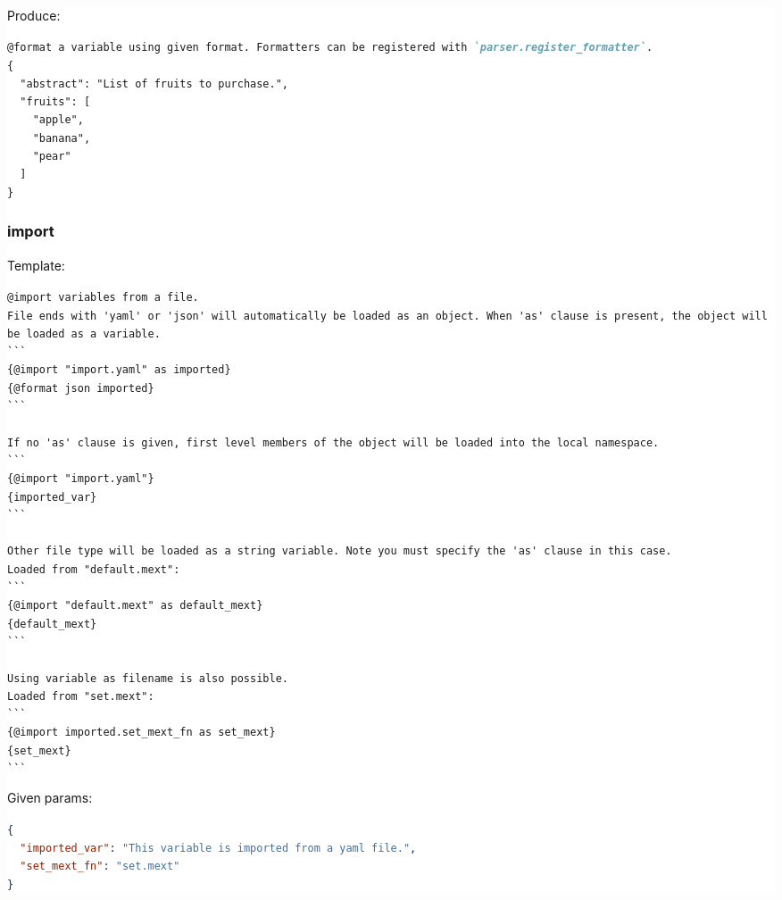 Produce:
````markdown
@format a variable using given format. Formatters can be registered with `parser.register_formatter`.
{
  "abstract": "List of fruits to purchase.",
  "fruits": [
    "apple",
    "banana",
    "pear"
  ]
}
````

### import

Template:
````mext
@import variables from a file.
File ends with 'yaml' or 'json' will automatically be loaded as an object. When 'as' clause is present, the object will be loaded as a variable.
```
{@import "import.yaml" as imported}
{@format json imported}
```

If no 'as' clause is given, first level members of the object will be loaded into the local namespace.
```
{@import "import.yaml"}
{imported_var}
```

Other file type will be loaded as a string variable. Note you must specify the 'as' clause in this case.
Loaded from "default.mext":
```
{@import "default.mext" as default_mext}
{default_mext}
```

Using variable as filename is also possible.
Loaded from "set.mext":
```
{@import imported.set_mext_fn as set_mext}
{set_mext}
```
````

Given params:
````json
{
  "imported_var": "This variable is imported from a yaml file.",
  "set_mext_fn": "set.mext"
}
````
